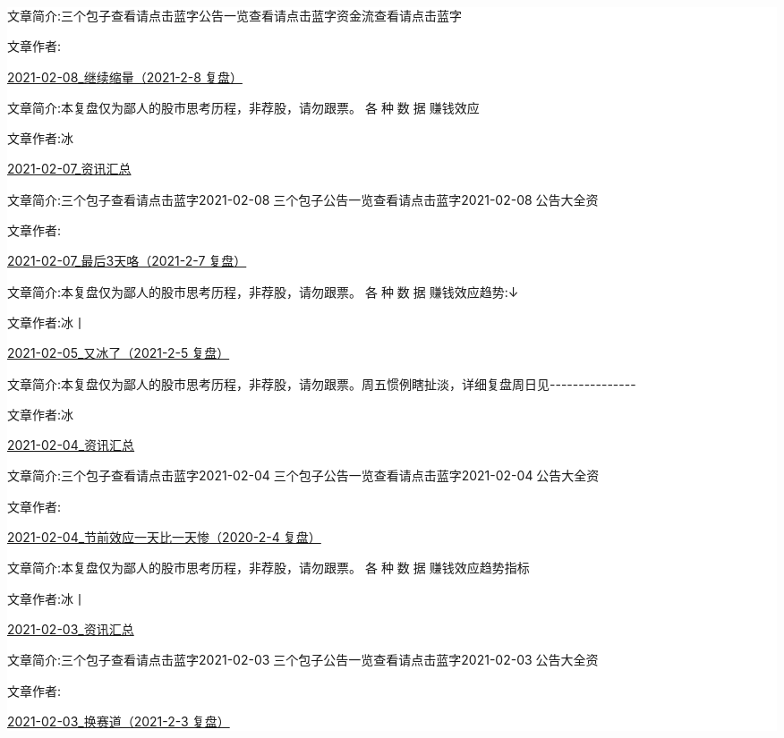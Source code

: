 文章简介:三个包子查看请点击蓝字公告一览查看请点击蓝字资金流查看请点击蓝字

文章作者:

[2021-02-08_继续缩量（2021-2-8 复盘）](http://mp.weixin.qq.com/s?__biz=MzU2NzEwMDc1MA==&amp;mid=2247509206&amp;idx=1&amp;sn=5601d447c3f2de5ab8e92f746df97fb5&amp;chksm=fca0b0f7cbd739e1366fe7512c25b3137904006e5e80217df1da6bcf9eaedd1cd8a05e58db84&amp;scene=27#wechat_redirect)

文章简介:本复盘仅为鄙人的股市思考历程，非荐股，请勿跟票。       各 种 数 据        赚钱效应

文章作者:冰

[2021-02-07_资讯汇总](http://mp.weixin.qq.com/s?__biz=MzU2NzEwMDc1MA==&amp;mid=2247509189&amp;idx=2&amp;sn=411faeecc11c694bed28780a354701ae&amp;chksm=fca0b0e4cbd739f2b90fb9842f777b3fb91d4287fc18b413ce43f2d8ec80c5aca13406ab7ebc&amp;scene=27#wechat_redirect)

文章简介:三个包子查看请点击蓝字2021-02-08  三个包子公告一览查看请点击蓝字2021-02-08 公告大全资

文章作者:

[2021-02-07_最后3天咯（2021-2-7 复盘）](http://mp.weixin.qq.com/s?__biz=MzU2NzEwMDc1MA==&amp;mid=2247509189&amp;idx=1&amp;sn=3d10b7cb33eb9f18c6f92d9a0667fc38&amp;chksm=fca0b0e4cbd739f2bfd5863edd258ca815b84e7070c9977eb9df0e16b239a9724867e65eb60b&amp;scene=27#wechat_redirect)

文章简介:本复盘仅为鄙人的股市思考历程，非荐股，请勿跟票。       各 种 数 据        赚钱效应趋势:↓

文章作者:冰丨

[2021-02-05_又冰了（2021-2-5 复盘）](http://mp.weixin.qq.com/s?__biz=MzU2NzEwMDc1MA==&amp;mid=2247509175&amp;idx=1&amp;sn=d6348d716885c2d101c2883cb3fc9b7c&amp;chksm=fca0b096cbd73980a9c1ac4315744479002a0cd62235431f71a012581ff666904e75361e445a&amp;scene=27#wechat_redirect)

文章简介:本复盘仅为鄙人的股市思考历程，非荐股，请勿跟票。周五惯例瞎扯淡，详细复盘周日见---------------

文章作者:冰

[2021-02-04_资讯汇总](http://mp.weixin.qq.com/s?__biz=MzU2NzEwMDc1MA==&amp;mid=2247509164&amp;idx=2&amp;sn=7dbe51ef41d95229a6d3f498d216c810&amp;chksm=fca0b08dcbd7399bb2926467a6615aa6fd498322a78986195887e16378b379540e5a17ef7cf7&amp;scene=27#wechat_redirect)

文章简介:三个包子查看请点击蓝字2021-02-04  三个包子公告一览查看请点击蓝字2021-02-04 公告大全资

文章作者:

[2021-02-04_节前效应一天比一天惨（2020-2-4 复盘）](http://mp.weixin.qq.com/s?__biz=MzU2NzEwMDc1MA==&amp;mid=2247509164&amp;idx=1&amp;sn=3b8613280a0cfe33e4f418037134780e&amp;chksm=fca0b08dcbd7399b1e02ba578f1454cd98bce3467c72d9af45ac208fff3cab6817ce769cce59&amp;scene=27#wechat_redirect)

文章简介:本复盘仅为鄙人的股市思考历程，非荐股，请勿跟票。       各 种 数 据        赚钱效应趋势指标

文章作者:冰丨

[2021-02-03_资讯汇总](http://mp.weixin.qq.com/s?__biz=MzU2NzEwMDc1MA==&amp;mid=2247509148&amp;idx=2&amp;sn=f73a3af58466a8f5d1e63cca91dde18d&amp;chksm=fca0b0bdcbd739ab8d47cefe55199c9a95ff55dd4a2faede22e6831ba00282124a0ff7edec3b&amp;scene=27#wechat_redirect)

文章简介:三个包子查看请点击蓝字2021-02-03  三个包子公告一览查看请点击蓝字2021-02-03 公告大全资

文章作者:

[2021-02-03_换赛道（2021-2-3 复盘）](http://mp.weixin.qq.com/s?__biz=MzU2NzEwMDc1MA==&amp;mid=2247509148&amp;idx=1&amp;sn=28ed365ddae7b46d34a3d249980cad0d&amp;chksm=fca0b0bdcbd739ab0cf52c49f662954d49a527fbeadba77cf60cb468ee58d40e34e98b04d979&amp;scene=27#wechat_redirect)
